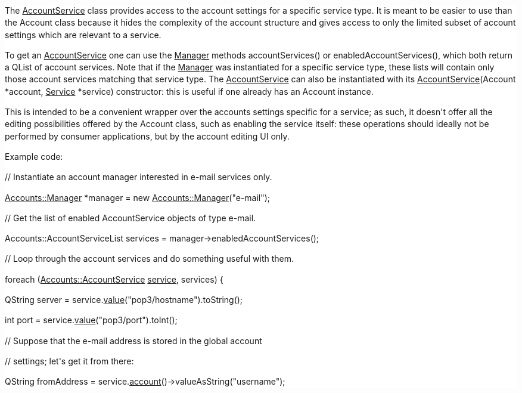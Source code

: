 The <a href="../../sdk-15.04.1/Accounts.AccountService.md" title="Account settings for a specific service. ">AccountService</a> class provides access to the account settings for a specific service type. It is meant to be easier to use than the Account class because it hides the complexity of the account structure and gives access to only the limited subset of account settings which are relevant to a service.

To get an <a href="../../sdk-15.04.1/Accounts.AccountService.md" title="Account settings for a specific service. ">AccountService</a> one can use the <a href="../../sdk-15.04.1/Accounts.Manager.md" title="Manager of accounts, services and providers. ">Manager</a> methods accountServices() or enabledAccountServices(), which both return a QList of account services. Note that if the <a href="../../sdk-15.04.1/Accounts.Manager.md" title="Manager of accounts, services and providers. ">Manager</a> was instantiated for a specific service type, these lists will contain only those account services matching that service type. The <a href="../../sdk-15.04.1/Accounts.AccountService.md" title="Account settings for a specific service. ">AccountService</a> can also be instantiated with its <a href="../../sdk-15.04.1/Accounts.AccountService.md" title="Account settings for a specific service. ">AccountService</a>(Account \*account, <a href="../../sdk-15.04.1/Accounts.Service.md" title="Representation of an account service. ">Service</a> \*service) constructor: this is useful if one already has an Account instance.

This is intended to be a convenient wrapper over the accounts settings specific for a service; as such, it doesn't offer all the editing possibilities offered by the Account class, such as enabling the service itself: these operations should ideally not be performed by consumer applications, but by the account editing UI only.

Example code:

<span class="comment">// Instantiate an account manager interested in e-mail services only.</span>

<a href="../../sdk-15.04.1/Accounts.Manager.md" class="code">Accounts::Manager</a> \*manager = <span class="keyword">new</span> <a href="../../sdk-15.04.1/Accounts.Manager.md" class="code">Accounts::Manager</a>(<span class="stringliteral">"e-mail"</span>);

<span class="comment">// Get the list of enabled AccountService objects of type e-mail.</span>

Accounts::AccountServiceList services = manager-&gt;enabledAccountServices();

<span class="comment">// Loop through the account services and do something useful with them.</span>

<span class="keywordflow">foreach</span> (<a href="../../sdk-15.04.1/Accounts.AccountService.md" class="code">Accounts::AccountService</a> <a href="../../sdk-15.04.1/Accounts.AccountService.md#a256dc9d961214d5f60642a290a288998" class="code">service</a>, services) {

QString server = service.<a href="../../sdk-15.04.1/Accounts.AccountService.md#a299df626e5ca7968fd8b70f9c87acfbb" class="code">value</a>(<span class="stringliteral">"pop3/hostname"</span>).toString();

<span class="keywordtype">int</span> port = service.<a href="../../sdk-15.04.1/Accounts.AccountService.md#a299df626e5ca7968fd8b70f9c87acfbb" class="code">value</a>(<span class="stringliteral">"pop3/port"</span>).toInt();

<span class="comment">// Suppose that the e-mail address is stored in the global account</span>

<span class="comment">// settings; let's get it from there:</span>

QString fromAddress = service.<a href="../../sdk-15.04.1/Accounts.AccountService.md#a490333c2ed4d6f107c5493a9465d993b" class="code">account</a>()-&gt;valueAsString(<span class="stringliteral">"username"</span>);
